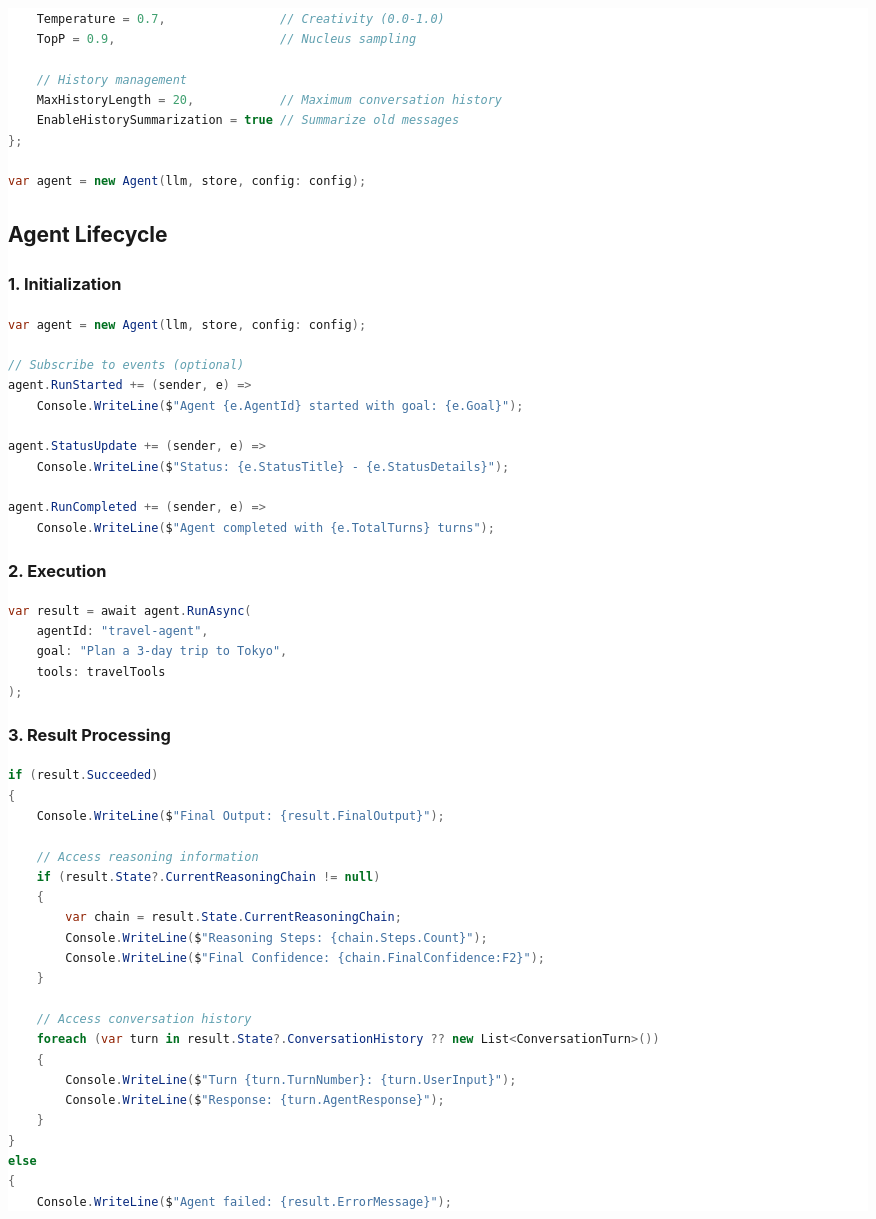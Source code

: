 ```csharp
    Temperature = 0.7,                // Creativity (0.0-1.0)
    TopP = 0.9,                       // Nucleus sampling
    
    // History management
    MaxHistoryLength = 20,            // Maximum conversation history
    EnableHistorySummarization = true // Summarize old messages
};

var agent = new Agent(llm, store, config: config);
```

## Agent Lifecycle

### 1. Initialization

```csharp
var agent = new Agent(llm, store, config: config);

// Subscribe to events (optional)
agent.RunStarted += (sender, e) => 
    Console.WriteLine($"Agent {e.AgentId} started with goal: {e.Goal}");

agent.StatusUpdate += (sender, e) => 
    Console.WriteLine($"Status: {e.StatusTitle} - {e.StatusDetails}");

agent.RunCompleted += (sender, e) => 
    Console.WriteLine($"Agent completed with {e.TotalTurns} turns");
```

### 2. Execution

```csharp
var result = await agent.RunAsync(
    agentId: "travel-agent",
    goal: "Plan a 3-day trip to Tokyo",
    tools: travelTools
);
```

### 3. Result Processing

```csharp
if (result.Succeeded)
{
    Console.WriteLine($"Final Output: {result.FinalOutput}");
    
    // Access reasoning information
    if (result.State?.CurrentReasoningChain != null)
    {
        var chain = result.State.CurrentReasoningChain;
        Console.WriteLine($"Reasoning Steps: {chain.Steps.Count}");
        Console.WriteLine($"Final Confidence: {chain.FinalConfidence:F2}");
    }
    
    // Access conversation history
    foreach (var turn in result.State?.ConversationHistory ?? new List<ConversationTurn>())
    {
        Console.WriteLine($"Turn {turn.TurnNumber}: {turn.UserInput}");
        Console.WriteLine($"Response: {turn.AgentResponse}");
    }
}
else
{
    Console.WriteLine($"Agent failed: {result.ErrorMessage}");
```